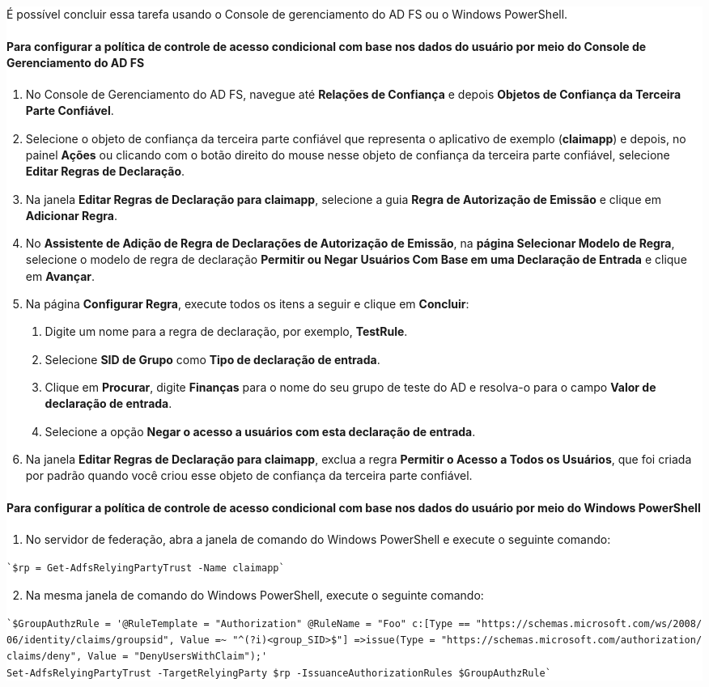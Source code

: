 É possível concluir essa tarefa usando o Console de gerenciamento do AD FS ou o Windows PowerShell.

#### <a name="to-configure-conditional-access-control-policy-based-on-user-data-via-the-ad-fs-management-console"></a>Para configurar a política de controle de acesso condicional com base nos dados do usuário por meio do Console de Gerenciamento do AD FS

1.  No Console de Gerenciamento do AD FS, navegue até **Relações de Confiança** e depois **Objetos de Confiança da Terceira Parte Confiável**.

2.  Selecione o objeto de confiança da terceira parte confiável que representa o aplicativo de exemplo (**claimapp**) e depois, no painel **Ações** ou clicando com o botão direito do mouse nesse objeto de confiança da terceira parte confiável, selecione **Editar Regras de Declaração**.

3.  Na janela **Editar Regras de Declaração para claimapp**, selecione a guia **Regra de Autorização de Emissão** e clique em **Adicionar Regra**.

4.  No **Assistente de Adição de Regra de Declarações de Autorização de Emissão**, na **página Selecionar Modelo de Regra**, selecione o modelo de regra de declaração **Permitir ou Negar Usuários Com Base em uma Declaração de Entrada** e clique em **Avançar**.

5.  Na página **Configurar Regra**, execute todos os itens a seguir e clique em **Concluir**:

    1.  Digite um nome para a regra de declaração, por exemplo, **TestRule**.

    2.  Selecione **SID de Grupo** como **Tipo de declaração de entrada**.

    3.  Clique em **Procurar**, digite **Finanças** para o nome do seu grupo de teste do AD e resolva-o para o campo **Valor de declaração de entrada**.

    4.  Selecione a opção **Negar o acesso a usuários com esta declaração de entrada**.

6.  Na janela **Editar Regras de Declaração para claimapp**, exclua a regra **Permitir o Acesso a Todos os Usuários**, que foi criada por padrão quando você criou esse objeto de confiança da terceira parte confiável.

#### <a name="to-configure-conditional-access-control-policy-based-on-user-data-via-windows-powershell"></a>Para configurar a política de controle de acesso condicional com base nos dados do usuário por meio do Windows PowerShell

1.  No servidor de federação, abra a janela de comando do Windows PowerShell e execute o seguinte comando:


~~~
`$rp = Get-AdfsRelyingPartyTrust -Name claimapp`
~~~


2. Na mesma janela de comando do Windows PowerShell, execute o seguinte comando:


~~~
`$GroupAuthzRule = '@RuleTemplate = "Authorization" @RuleName = "Foo" c:[Type == "https://schemas.microsoft.com/ws/2008/06/identity/claims/groupsid", Value =~ "^(?i)<group_SID>$"] =>issue(Type = "https://schemas.microsoft.com/authorization/claims/deny", Value = "DenyUsersWithClaim");'
Set-AdfsRelyingPartyTrust -TargetRelyingParty $rp -IssuanceAuthorizationRules $GroupAuthzRule`
~~~
